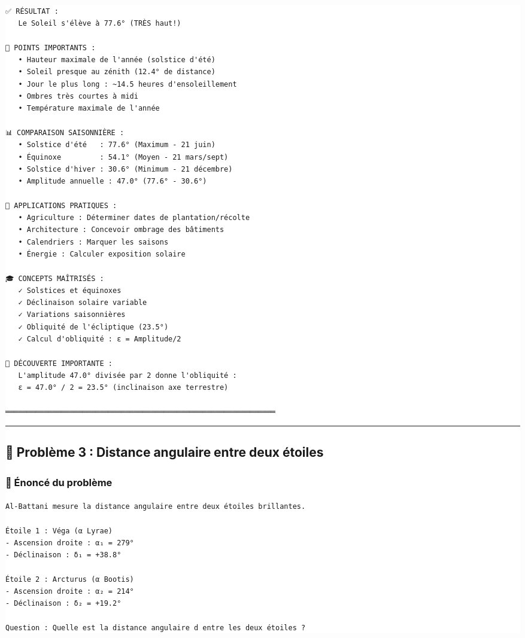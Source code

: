 ```
✅ RÉSULTAT :
   Le Soleil s'élève à 77.6° (TRÈS haut!)

🌟 POINTS IMPORTANTS :
   • Hauteur maximale de l'année (solstice d'été)
   • Soleil presque au zénith (12.4° de distance)
   • Jour le plus long : ~14.5 heures d'ensoleillement
   • Ombres très courtes à midi
   • Température maximale de l'année

📊 COMPARAISON SAISONNIÈRE :
   • Solstice d'été   : 77.6° (Maximum - 21 juin)
   • Équinoxe         : 54.1° (Moyen - 21 mars/sept)
   • Solstice d'hiver : 30.6° (Minimum - 21 décembre)
   • Amplitude annuelle : 47.0° (77.6° - 30.6°)

📱 APPLICATIONS PRATIQUES :
   • Agriculture : Déterminer dates de plantation/récolte
   • Architecture : Concevoir ombrage des bâtiments
   • Calendriers : Marquer les saisons
   • Énergie : Calculer exposition solaire

🎓 CONCEPTS MAÎTRISÉS :
   ✓ Solstices et équinoxes
   ✓ Déclinaison solaire variable
   ✓ Variations saisonnières
   ✓ Obliquité de l'écliptique (23.5°)
   ✓ Calcul d'obliquité : ε = Amplitude/2

💎 DÉCOUVERTE IMPORTANTE :
   L'amplitude 47.0° divisée par 2 donne l'obliquité :
   ε = 47.0° / 2 = 23.5° (inclinaison axe terrestre)

═══════════════════════════════════════════════════════════════
```

---

## 📐 **Problème 3 : Distance angulaire entre deux étoiles**

### **🎯 Énoncé du problème**

```
Al-Battani mesure la distance angulaire entre deux étoiles brillantes.

Étoile 1 : Véga (α Lyrae)
- Ascension droite : α₁ = 279°
- Déclinaison : δ₁ = +38.8°

Étoile 2 : Arcturus (α Bootis)
- Ascension droite : α₂ = 214°
- Déclinaison : δ₂ = +19.2°

Question : Quelle est la distance angulaire d entre les deux étoiles ?
```
